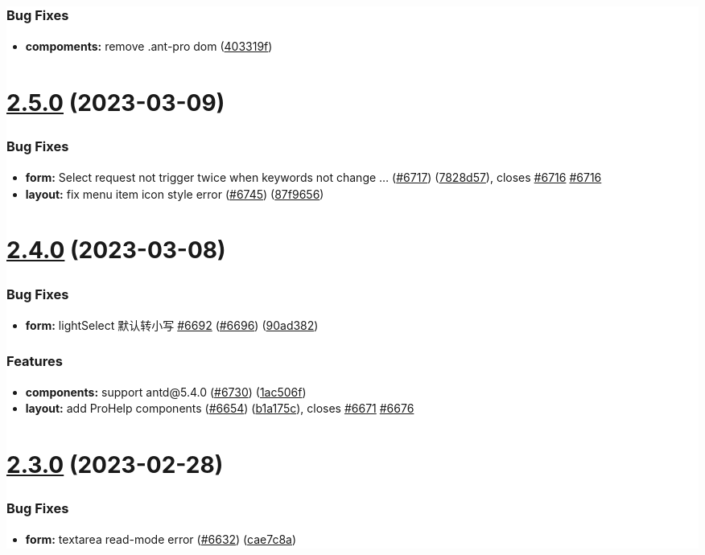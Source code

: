 ### Bug Fixes

- **compoments:** remove .ant-pro dom ([403319f](https://github.com/ant-design/pro-components/commit/403319f2b80489d04101f51d65c3cb4dcbe4595d))

# [2.5.0](https://github.com/ant-design/pro-components/compare/@ant-design/pro-field@2.4.0...@ant-design/pro-field@2.5.0) (2023-03-09)

### Bug Fixes

- **form:** Select request not trigger twice when keywords not change … ([#6717](https://github.com/ant-design/pro-components/issues/6717)) ([7828d57](https://github.com/ant-design/pro-components/commit/7828d579cdb74761224347a145b989783f268606)), closes [#6716](https://github.com/ant-design/pro-components/issues/6716) [#6716](https://github.com/ant-design/pro-components/issues/6716)
- **layout:** fix menu item icon style error ([#6745](https://github.com/ant-design/pro-components/issues/6745)) ([87f9656](https://github.com/ant-design/pro-components/commit/87f965682e81d9ce166d140dd418a37a6020abcf))

# [2.4.0](https://github.com/ant-design/pro-components/compare/@ant-design/pro-field@2.3.0...@ant-design/pro-field@2.4.0) (2023-03-08)

### Bug Fixes

- **form:** lightSelect 默认转小写 [#6692](https://github.com/ant-design/pro-components/issues/6692) ([#6696](https://github.com/ant-design/pro-components/issues/6696)) ([90ad382](https://github.com/ant-design/pro-components/commit/90ad3821b57306c8a798086d26ce3a8e117e2839))

### Features

- **components:** support antd\@5.4.0 ([#6730](https://github.com/ant-design/pro-components/issues/6730)) ([1ac506f](https://github.com/ant-design/pro-components/commit/1ac506f8e46a30089437cdfe58a5f96447c39f7a))
- **layout:** add ProHelp components ([#6654](https://github.com/ant-design/pro-components/issues/6654)) ([b1a175c](https://github.com/ant-design/pro-components/commit/b1a175c9ecbdf24a26f1cf34e10a92da05ab2b9c)), closes [#6671](https://github.com/ant-design/pro-components/issues/6671) [#6676](https://github.com/ant-design/pro-components/issues/6676)

# [2.3.0](https://github.com/ant-design/pro-components/compare/@ant-design/pro-field@2.2.9...@ant-design/pro-field@2.3.0) (2023-02-28)

### Bug Fixes

- **form:** textarea read-mode error ([#6632](https://github.com/ant-design/pro-components/issues/6632)) ([cae7c8a](https://github.com/ant-design/pro-components/commit/cae7c8a4453dd42d0a5d4fccfb87652fd8d81501))
